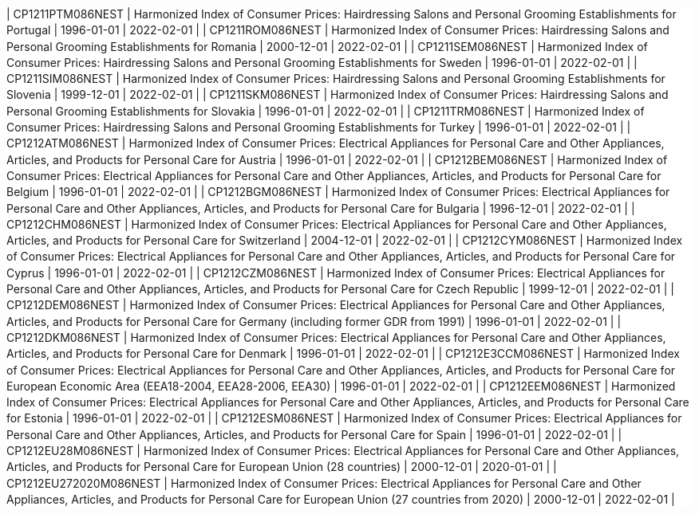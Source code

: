 | CP1211PTM086NEST       | Harmonized Index of Consumer Prices: Hairdressing Salons and Personal Grooming Establishments for Portugal                                                                                                                                       | 1996-01-01          | 2022-02-01        |
| CP1211ROM086NEST       | Harmonized Index of Consumer Prices: Hairdressing Salons and Personal Grooming Establishments for Romania                                                                                                                                        | 2000-12-01          | 2022-02-01        |
| CP1211SEM086NEST       | Harmonized Index of Consumer Prices: Hairdressing Salons and Personal Grooming Establishments for Sweden                                                                                                                                         | 1996-01-01          | 2022-02-01        |
| CP1211SIM086NEST       | Harmonized Index of Consumer Prices: Hairdressing Salons and Personal Grooming Establishments for Slovenia                                                                                                                                       | 1999-12-01          | 2022-02-01        |
| CP1211SKM086NEST       | Harmonized Index of Consumer Prices: Hairdressing Salons and Personal Grooming Establishments for Slovakia                                                                                                                                       | 1996-01-01          | 2022-02-01        |
| CP1211TRM086NEST       | Harmonized Index of Consumer Prices: Hairdressing Salons and Personal Grooming Establishments for Turkey                                                                                                                                         | 1996-01-01          | 2022-02-01        |
| CP1212ATM086NEST       | Harmonized Index of Consumer Prices: Electrical Appliances for Personal Care and Other Appliances, Articles, and Products for Personal Care for Austria                                                                                          | 1996-01-01          | 2022-02-01        |
| CP1212BEM086NEST       | Harmonized Index of Consumer Prices: Electrical Appliances for Personal Care and Other Appliances, Articles, and Products for Personal Care for Belgium                                                                                          | 1996-01-01          | 2022-02-01        |
| CP1212BGM086NEST       | Harmonized Index of Consumer Prices: Electrical Appliances for Personal Care and Other Appliances, Articles, and Products for Personal Care for Bulgaria                                                                                         | 1996-12-01          | 2022-02-01        |
| CP1212CHM086NEST       | Harmonized Index of Consumer Prices: Electrical Appliances for Personal Care and Other Appliances, Articles, and Products for Personal Care for Switzerland                                                                                      | 2004-12-01          | 2022-02-01        |
| CP1212CYM086NEST       | Harmonized Index of Consumer Prices: Electrical Appliances for Personal Care and Other Appliances, Articles, and Products for Personal Care for Cyprus                                                                                           | 1996-01-01          | 2022-02-01        |
| CP1212CZM086NEST       | Harmonized Index of Consumer Prices: Electrical Appliances for Personal Care and Other Appliances, Articles, and Products for Personal Care for Czech Republic                                                                                   | 1999-12-01          | 2022-02-01        |
| CP1212DEM086NEST       | Harmonized Index of Consumer Prices: Electrical Appliances for Personal Care and Other Appliances, Articles, and Products for Personal Care for Germany (including former GDR from 1991)                                                         | 1996-01-01          | 2022-02-01        |
| CP1212DKM086NEST       | Harmonized Index of Consumer Prices: Electrical Appliances for Personal Care and Other Appliances, Articles, and Products for Personal Care for Denmark                                                                                          | 1996-01-01          | 2022-02-01        |
| CP1212E3CCM086NEST     | Harmonized Index of Consumer Prices: Electrical Appliances for Personal Care and Other Appliances, Articles, and Products for Personal Care for European Economic Area (EEA18-2004, EEA28-2006, EEA30)                                           | 1996-01-01          | 2022-02-01        |
| CP1212EEM086NEST       | Harmonized Index of Consumer Prices: Electrical Appliances for Personal Care and Other Appliances, Articles, and Products for Personal Care for Estonia                                                                                          | 1996-01-01          | 2022-02-01        |
| CP1212ESM086NEST       | Harmonized Index of Consumer Prices: Electrical Appliances for Personal Care and Other Appliances, Articles, and Products for Personal Care for Spain                                                                                            | 1996-01-01          | 2022-02-01        |
| CP1212EU28M086NEST     | Harmonized Index of Consumer Prices: Electrical Appliances for Personal Care and Other Appliances, Articles, and Products for Personal Care for European Union (28 countries)                                                                    | 2000-12-01          | 2020-01-01        |
| CP1212EU272020M086NEST | Harmonized Index of Consumer Prices: Electrical Appliances for Personal Care and Other Appliances, Articles, and Products for Personal Care for European Union (27 countries from 2020)                                                          | 2000-12-01          | 2022-02-01        |